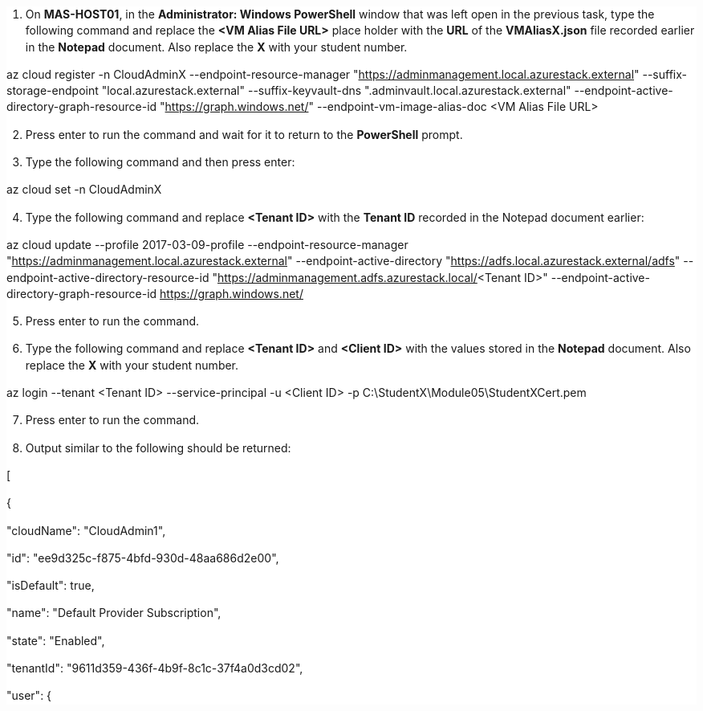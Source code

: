 1.  On **MAS-HOST01**, in the **Administrator: Windows PowerShell** window that
    was left open in the previous task, type the following command and replace
    the **\<VM Alias File URL\>** place holder with the **URL** of the
    **VMAliasX.json** file recorded earlier in the **Notepad** document. Also
    replace the **X** with your student number.

az cloud register -n CloudAdminX --endpoint-resource-manager
"https://adminmanagement.local.azurestack.external" --suffix-storage-endpoint
"local.azurestack.external" --suffix-keyvault-dns
".adminvault.local.azurestack.external"
--endpoint-active-directory-graph-resource-id "https://graph.windows.net/"
--endpoint-vm-image-alias-doc \<VM Alias File URL\>

2.  Press enter to run the command and wait for it to return to the
    **PowerShell** prompt.

3.  Type the following command and then press enter:

az cloud set -n CloudAdminX

4.  Type the following command and replace **\<Tenant ID\>** with the **Tenant
    ID** recorded in the Notepad document earlier:

az cloud update --profile 2017-03-09-profile --endpoint-resource-manager
"https://adminmanagement.local.azurestack.external" --endpoint-active-directory
"https://adfs.local.azurestack.external/adfs"
--endpoint-active-directory-resource-id
"https://adminmanagement.adfs.azurestack.local/<Tenant ID\>"
--endpoint-active-directory-graph-resource-id https://graph.windows.net/

5.  Press enter to run the command.

6.  Type the following command and replace **\<Tenant ID\>** and **\<Client
    ID\>** with the values stored in the **Notepad** document. Also replace the
    **X** with your student number.

az login --tenant \<Tenant ID\> --service-principal -u \<Client ID\> -p
C:\\StudentX\\Module05\\StudentXCert.pem

7.  Press enter to run the command.

8.  Output similar to the following should be returned:

[

{

"cloudName": "CloudAdmin1",

"id": "ee9d325c-f875-4bfd-930d-48aa686d2e00",

"isDefault": true,

"name": "Default Provider Subscription",

"state": "Enabled",

"tenantId": "9611d359-436f-4b9f-8c1c-37f4a0d3cd02",

"user": {
